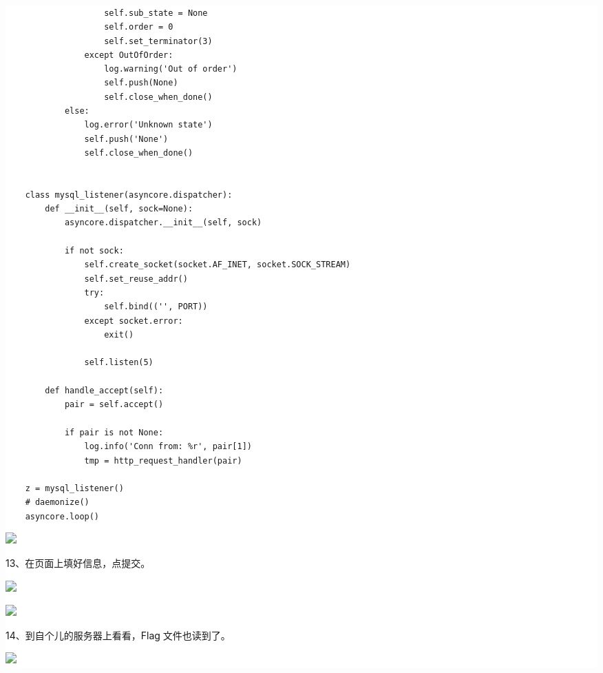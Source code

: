 ```
                    self.sub_state = None
                    self.order = 0
                    self.set_terminator(3)
                except OutOfOrder:
                    log.warning('Out of order')
                    self.push(None)
                    self.close_when_done()
            else:
                log.error('Unknown state')
                self.push('None')
                self.close_when_done()


    class mysql_listener(asyncore.dispatcher):
        def __init__(self, sock=None):
            asyncore.dispatcher.__init__(self, sock)

            if not sock:
                self.create_socket(socket.AF_INET, socket.SOCK_STREAM)
                self.set_reuse_addr()
                try:
                    self.bind(('', PORT))
                except socket.error:
                    exit()

                self.listen(5)

        def handle_accept(self):
            pair = self.accept()

            if pair is not None:
                log.info('Conn from: %r', pair[1])
                tmp = http_request_handler(pair)

    z = mysql_listener()
    # daemonize()
    asyncore.loop()
```

![](https://www.zhaoj.in/wp-content/uploads/2019/04/1555776204798ec202699ea631618b84d62535eb82.png)

13、在页面上填好信息，点提交。

![](https://www.zhaoj.in/wp-content/uploads/2019/04/1555776257d139b1e5f091c62bc0ed59ff230fbc1a-1024x442.png)

![](https://www.zhaoj.in/wp-content/uploads/2019/04/15557762761b082212a9a145f00753596cffccf7db-1024x375.png)

14、到自个儿的服务器上看看，Flag 文件也读到了。

![](https://www.zhaoj.in/wp-content/uploads/2019/04/155577631609c50652ba48ae392598f14151028d77-1024x593.png)
